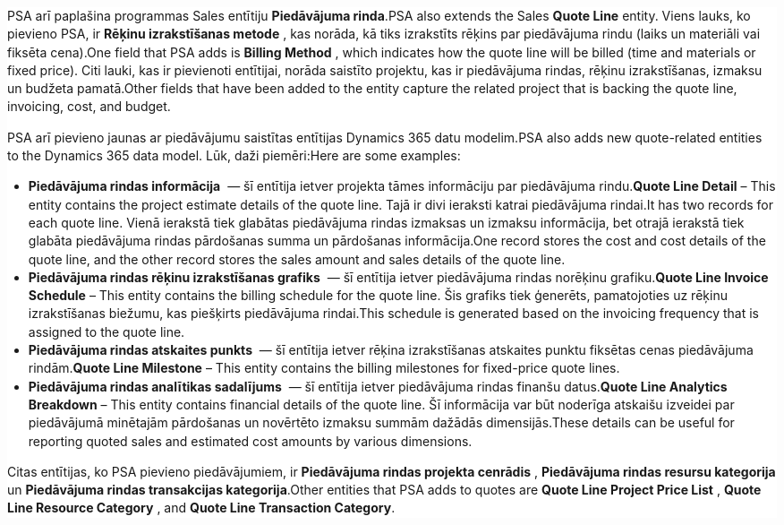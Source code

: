 <span data-ttu-id="3a7c9-121">PSA arī paplašina programmas Sales entītiju **Piedāvājuma rinda**.</span><span class="sxs-lookup"><span data-stu-id="3a7c9-121">PSA also extends the Sales **Quote Line** entity.</span></span> <span data-ttu-id="3a7c9-122">Viens lauks, ko pievieno PSA, ir **Rēķinu izrakstīšanas metode** , kas norāda, kā tiks izrakstīts rēķins par piedāvājuma rindu (laiks un materiāli vai fiksēta cena).</span><span class="sxs-lookup"><span data-stu-id="3a7c9-122">One field that PSA adds is **Billing Method** , which indicates how the quote line will be billed (time and materials or fixed price).</span></span> <span data-ttu-id="3a7c9-123">Citi lauki, kas ir pievienoti entītijai, norāda saistīto projektu, kas ir piedāvājuma rindas, rēķinu izrakstīšanas, izmaksu un budžeta pamatā.</span><span class="sxs-lookup"><span data-stu-id="3a7c9-123">Other fields that have been added to the entity capture the related project that is backing the quote line, invoicing, cost, and budget.</span></span>

<span data-ttu-id="3a7c9-124">PSA arī pievieno jaunas ar piedāvājumu saistītas entītijas Dynamics 365 datu modelim.</span><span class="sxs-lookup"><span data-stu-id="3a7c9-124">PSA also adds new quote-related entities to the Dynamics 365 data model.</span></span> <span data-ttu-id="3a7c9-125">Lūk, daži piemēri:</span><span class="sxs-lookup"><span data-stu-id="3a7c9-125">Here are some examples:</span></span>

- <span data-ttu-id="3a7c9-126">**Piedāvājuma rindas informācija**  — šī entītija ietver projekta tāmes informāciju par piedāvājuma rindu.</span><span class="sxs-lookup"><span data-stu-id="3a7c9-126">**Quote Line Detail** – This entity contains the project estimate details of the quote line.</span></span> <span data-ttu-id="3a7c9-127">Tajā ir divi ieraksti katrai piedāvājuma rindai.</span><span class="sxs-lookup"><span data-stu-id="3a7c9-127">It has two records for each quote line.</span></span> <span data-ttu-id="3a7c9-128">Vienā ierakstā tiek glabātas piedāvājuma rindas izmaksas un izmaksu informācija, bet otrajā ierakstā tiek glabāta piedāvājuma rindas pārdošanas summa un pārdošanas informācija.</span><span class="sxs-lookup"><span data-stu-id="3a7c9-128">One record stores the cost and cost details of the quote line, and the other record stores the sales amount and sales details of the quote line.</span></span>
- <span data-ttu-id="3a7c9-129">**Piedāvājuma rindas rēķinu izrakstīšanas grafiks**  — šī entītija ietver piedāvājuma rindas norēķinu grafiku.</span><span class="sxs-lookup"><span data-stu-id="3a7c9-129">**Quote Line Invoice Schedule** – This entity contains the billing schedule for the quote line.</span></span> <span data-ttu-id="3a7c9-130">Šis grafiks tiek ģenerēts, pamatojoties uz rēķinu izrakstīšanas biežumu, kas piešķirts piedāvājuma rindai.</span><span class="sxs-lookup"><span data-stu-id="3a7c9-130">This schedule is generated based on the invoicing frequency that is assigned to the quote line.</span></span>
- <span data-ttu-id="3a7c9-131">**Piedāvājuma rindas atskaites punkts**  — šī entītija ietver rēķina izrakstīšanas atskaites punktu fiksētas cenas piedāvājuma rindām.</span><span class="sxs-lookup"><span data-stu-id="3a7c9-131">**Quote Line Milestone** – This entity contains the billing milestones for fixed-price quote lines.</span></span>
- <span data-ttu-id="3a7c9-132">**Piedāvājuma rindas analītikas sadalījums**  — šī entītija ietver piedāvājuma rindas finanšu datus.</span><span class="sxs-lookup"><span data-stu-id="3a7c9-132">**Quote Line Analytics Breakdown** – This entity contains financial details of the quote line.</span></span> <span data-ttu-id="3a7c9-133">Šī informācija var būt noderīga atskaišu izveidei par piedāvājumā minētajām pārdošanas un novērtēto izmaksu summām dažādās dimensijās.</span><span class="sxs-lookup"><span data-stu-id="3a7c9-133">These details can be useful for reporting quoted sales and estimated cost amounts by various dimensions.</span></span>

<span data-ttu-id="3a7c9-134">Citas entītijas, ko PSA pievieno piedāvājumiem, ir **Piedāvājuma rindas projekta cenrādis** , **Piedāvājuma rindas resursu kategorija** un **Piedāvājuma rindas transakcijas kategorija**.</span><span class="sxs-lookup"><span data-stu-id="3a7c9-134">Other entities that PSA adds to quotes are **Quote Line Project Price List** , **Quote Line Resource Category** , and **Quote Line Transaction Category**.</span></span>
